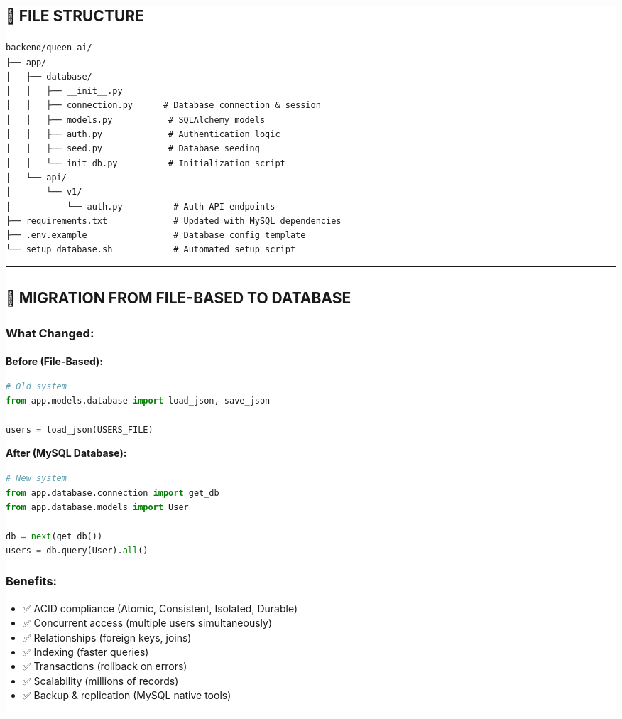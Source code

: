 
## 📁 **FILE STRUCTURE**

```
backend/queen-ai/
├── app/
│   ├── database/
│   │   ├── __init__.py
│   │   ├── connection.py      # Database connection & session
│   │   ├── models.py           # SQLAlchemy models
│   │   ├── auth.py             # Authentication logic
│   │   ├── seed.py             # Database seeding
│   │   └── init_db.py          # Initialization script
│   └── api/
│       └── v1/
│           └── auth.py          # Auth API endpoints
├── requirements.txt             # Updated with MySQL dependencies
├── .env.example                 # Database config template
└── setup_database.sh            # Automated setup script
```

---

## 🔄 **MIGRATION FROM FILE-BASED TO DATABASE**

### **What Changed:**

**Before (File-Based):**
```python
# Old system
from app.models.database import load_json, save_json

users = load_json(USERS_FILE)
```

**After (MySQL Database):**
```python
# New system
from app.database.connection import get_db
from app.database.models import User

db = next(get_db())
users = db.query(User).all()
```

### **Benefits:**
- ✅ ACID compliance (Atomic, Consistent, Isolated, Durable)
- ✅ Concurrent access (multiple users simultaneously)
- ✅ Relationships (foreign keys, joins)
- ✅ Indexing (faster queries)
- ✅ Transactions (rollback on errors)
- ✅ Scalability (millions of records)
- ✅ Backup & replication (MySQL native tools)

---